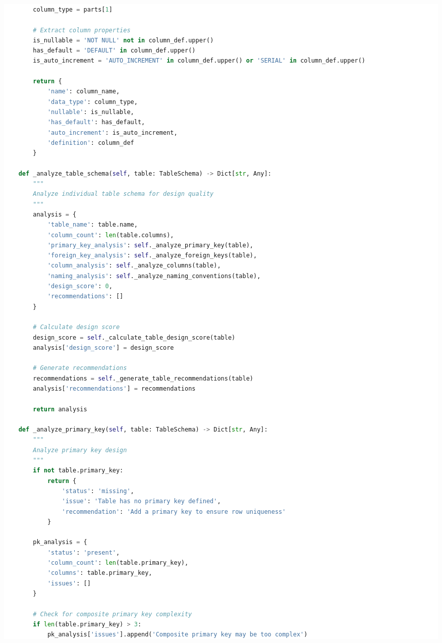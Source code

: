 ```python
        column_type = parts[1]

        # Extract column properties
        is_nullable = 'NOT NULL' not in column_def.upper()
        has_default = 'DEFAULT' in column_def.upper()
        is_auto_increment = 'AUTO_INCREMENT' in column_def.upper() or 'SERIAL' in column_def.upper()

        return {
            'name': column_name,
            'data_type': column_type,
            'nullable': is_nullable,
            'has_default': has_default,
            'auto_increment': is_auto_increment,
            'definition': column_def
        }

    def _analyze_table_schema(self, table: TableSchema) -> Dict[str, Any]:
        """
        Analyze individual table schema for design quality
        """
        analysis = {
            'table_name': table.name,
            'column_count': len(table.columns),
            'primary_key_analysis': self._analyze_primary_key(table),
            'foreign_key_analysis': self._analyze_foreign_keys(table),
            'column_analysis': self._analyze_columns(table),
            'naming_analysis': self._analyze_naming_conventions(table),
            'design_score': 0,
            'recommendations': []
        }

        # Calculate design score
        design_score = self._calculate_table_design_score(table)
        analysis['design_score'] = design_score

        # Generate recommendations
        recommendations = self._generate_table_recommendations(table)
        analysis['recommendations'] = recommendations

        return analysis

    def _analyze_primary_key(self, table: TableSchema) -> Dict[str, Any]:
        """
        Analyze primary key design
        """
        if not table.primary_key:
            return {
                'status': 'missing',
                'issue': 'Table has no primary key defined',
                'recommendation': 'Add a primary key to ensure row uniqueness'
            }

        pk_analysis = {
            'status': 'present',
            'column_count': len(table.primary_key),
            'columns': table.primary_key,
            'issues': []
        }

        # Check for composite primary key complexity
        if len(table.primary_key) > 3:
            pk_analysis['issues'].append('Composite primary key may be too complex')
```